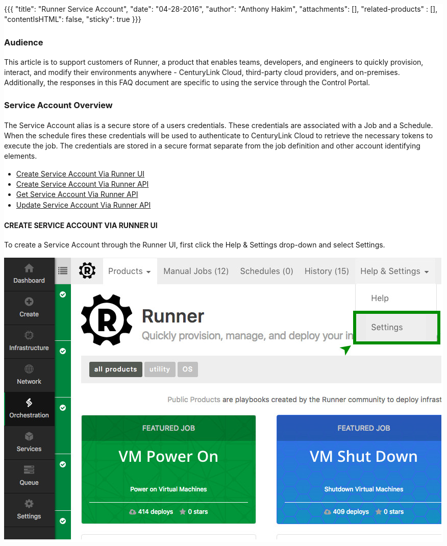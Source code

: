 {{{
  "title": "Runner Service Account",
  "date": "04-28-2016",
  "author": "Anthony Hakim",
  "attachments": [],
  "related-products" : [],
  "contentIsHTML": false,
  "sticky": true
}}}


### Audience

This article is to support customers of Runner, a product that enables teams, developers, and engineers to quickly provision, interact, and modify their environments anywhere - CenturyLink Cloud, third-party cloud providers, and on-premises.  Additionally, the responses in this FAQ document are specific to using the service through the Control Portal.


### Service Account Overview

The Service Account alias is a secure store of a users credentials. These credentials are associated with a Job and a Schedule. When the schedule fires these credentials will be used to authenticate to CenturyLink Cloud to retrieve the necessary tokens to execute the job. The credentials are stored in a secure format separate from the job definition and other account identifying elements.

 - [Create Service Account Via Runner UI](#CreateServiceAccountUI)
 - [Create Service Account Via Runner API](#CreateServiceAccount)
 - [Get Service Account Via Runner API](#GetServiceAccount)
 - [Update Service Account Via Runner API](#UpdateServiceAccount)


#### CREATE SERVICE ACCOUNT VIA RUNNER UI <a id="CreateServiceAccountUI">

To create a Service Account through the Runner UI, first click the Help & Settings drop-down and select Settings.

![](../images/runner/runner-serviceaccount-1.jpg)